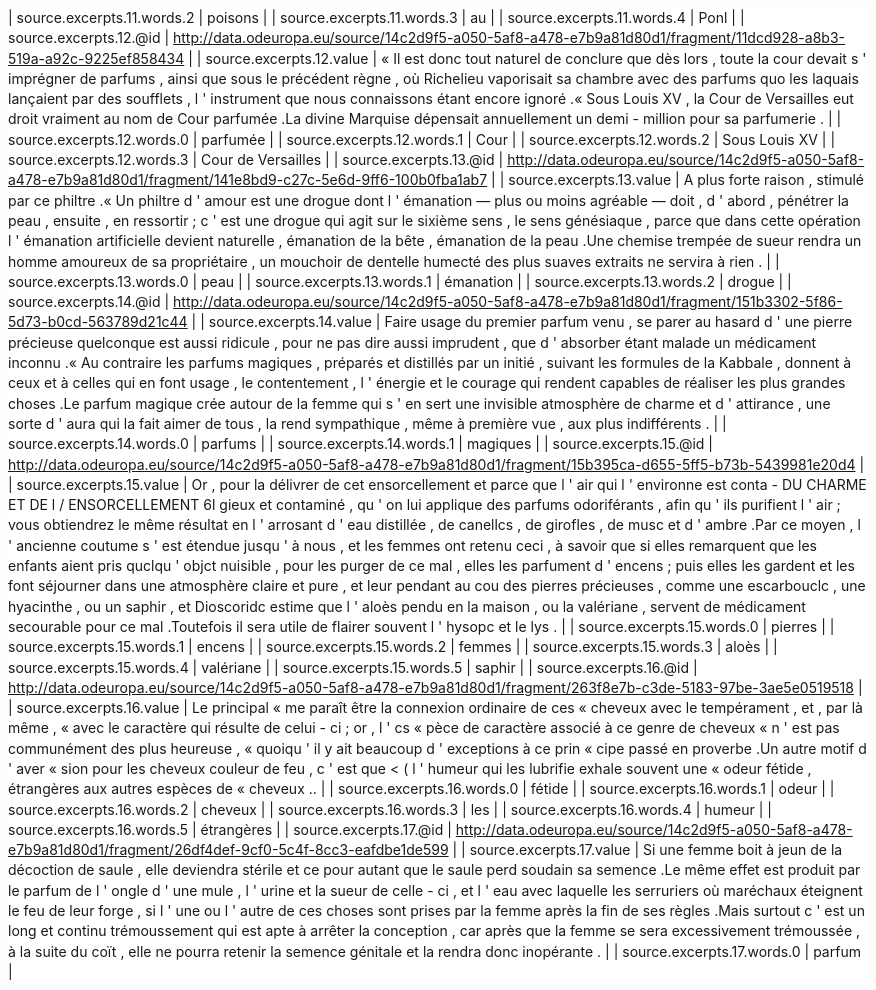 | source.excerpts.11.words.2 | poisons |
| source.excerpts.11.words.3 | au |
| source.excerpts.11.words.4 | Ponl |
| source.excerpts.12.@id | http://data.odeuropa.eu/source/14c2d9f5-a050-5af8-a478-e7b9a81d80d1/fragment/11dcd928-a8b3-519a-a92c-9225ef858434 |
| source.excerpts.12.value | « Il est donc tout naturel de conclure que dès lors , toute la cour devait s ' imprégner de parfums , ainsi que sous le précédent règne , où Richelieu vaporisait sa chambre avec des parfums quo les laquais lançaient par des soufflets , l ' instrument que nous connaissons étant encore ignoré .« Sous Louis XV , la Cour de Versailles eut droit vraiment au nom de Cour parfumée .La divine Marquise dépensait annuellement un demi - million pour sa parfumerie . |
| source.excerpts.12.words.0 | parfumée |
| source.excerpts.12.words.1 | Cour |
| source.excerpts.12.words.2 | Sous Louis XV |
| source.excerpts.12.words.3 | Cour de Versailles |
| source.excerpts.13.@id | http://data.odeuropa.eu/source/14c2d9f5-a050-5af8-a478-e7b9a81d80d1/fragment/141e8bd9-c27c-5e6d-9ff6-100b0fba1ab7 |
| source.excerpts.13.value | A plus forte raison , stimulé par ce philtre .« Un philtre d ' amour est une drogue dont l ' émanation — plus ou moins agréable — doit , d ' abord , pénétrer la peau , ensuite , en ressortir ; c ' est une drogue qui agit sur le sixième sens , le sens génésiaque , parce que dans cette opération l ' émanation artificielle devient naturelle , émanation de la bête , émanation de la peau .Une chemise trempée de sueur rendra un homme amoureux de sa propriétaire , un mouchoir de dentelle humecté des plus suaves extraits ne servira à rien . |
| source.excerpts.13.words.0 | peau |
| source.excerpts.13.words.1 | émanation |
| source.excerpts.13.words.2 | drogue |
| source.excerpts.14.@id | http://data.odeuropa.eu/source/14c2d9f5-a050-5af8-a478-e7b9a81d80d1/fragment/151b3302-5f86-5d73-b0cd-563789d21c44 |
| source.excerpts.14.value | Faire usage du premier parfum venu , se parer au hasard d ' une pierre précieuse quelconque est aussi ridicule , pour ne pas dire aussi imprudent , que d ' absorber étant malade un médicament inconnu .« Au contraire les parfums magiques , préparés et distillés par un initié , suivant les formules de la Kabbale , donnent à ceux et à celles qui en font usage , le contentement , l ' énergie et le courage qui rendent capables de réaliser les plus grandes choses .Le parfum magique crée autour de la femme qui s ' en sert une invisible atmosphère de charme et d ' attirance , une sorte d ' aura qui la fait aimer de tous , la rend sympathique , même à première vue , aux plus indifférents . |
| source.excerpts.14.words.0 | parfums |
| source.excerpts.14.words.1 | magiques |
| source.excerpts.15.@id | http://data.odeuropa.eu/source/14c2d9f5-a050-5af8-a478-e7b9a81d80d1/fragment/15b395ca-d655-5ff5-b73b-5439981e20d4 |
| source.excerpts.15.value | Or , pour la délivrer de cet ensorcellement et parce que l ' air qui l ' environne est conta - DU CHARME ET DE l / ENSORCELLEMENT 6l gieux et contaminé , qu ' on lui applique des parfums odoriférants , afin qu ' ils purifient l ' air ; vous obtiendrez le même résultat en l ' arrosant d ' eau distillée , de canellcs , de girofles , de musc et d ' ambre .Par ce moyen , l ' ancienne coutume s ' est étendue jusqu ' à nous , et les femmes ont retenu ceci , à savoir que si elles remarquent que les enfants aient pris quclqu ' objct nuisible , pour les purger de ce mal , elles les parfument d ' encens ; puis elles les gardent et les font séjourner dans une atmosphère claire et pure , et leur pendant au cou des pierres précieuses , comme une escarbouclc , une hyacinthe , ou un saphir , et Dioscoridc estime que l ' aloès pendu en la maison , ou la valériane , servent de médicament secourable pour ce mal .Toutefois il sera utile de flairer souvent l ' hysopc et le lys . |
| source.excerpts.15.words.0 | pierres |
| source.excerpts.15.words.1 | encens |
| source.excerpts.15.words.2 | femmes |
| source.excerpts.15.words.3 | aloès |
| source.excerpts.15.words.4 | valériane |
| source.excerpts.15.words.5 | saphir |
| source.excerpts.16.@id | http://data.odeuropa.eu/source/14c2d9f5-a050-5af8-a478-e7b9a81d80d1/fragment/263f8e7b-c3de-5183-97be-3ae5e0519518 |
| source.excerpts.16.value | Le principal « me paraît être la connexion ordinaire de ces « cheveux avec le tempérament , et , par là même , « avec le caractère qui résulte de celui - ci ; or , l ' cs « pèce de caractère associé à ce genre de cheveux « n ' est pas communément des plus heureuse , « quoiqu ' il y ait beaucoup d ' exceptions à ce prin « cipe passé en proverbe .Un autre motif d ' aver « sion pour les cheveux couleur de feu , c ' est que < ( l ' humeur qui les lubrifie exhale souvent une « odeur fétide , étrangères aux autres espèces de « cheveux .. |
| source.excerpts.16.words.0 | fétide |
| source.excerpts.16.words.1 | odeur |
| source.excerpts.16.words.2 | cheveux |
| source.excerpts.16.words.3 | les |
| source.excerpts.16.words.4 | humeur |
| source.excerpts.16.words.5 | étrangères |
| source.excerpts.17.@id | http://data.odeuropa.eu/source/14c2d9f5-a050-5af8-a478-e7b9a81d80d1/fragment/26df4def-9cf0-5c4f-8cc3-eafdbe1de599 |
| source.excerpts.17.value | Si une femme boit à jeun de la décoction de saule , elle deviendra stérile et ce pour autant que le saule perd soudain sa semence .Le même effet est produit par le parfum de l ' ongle d ' une mule , l ' urine et la sueur de celle - ci , et l ' eau avec laquelle les serruriers où maréchaux éteignent le feu de leur forge , si l ' une ou l ' autre de ces choses sont prises par la femme après la fin de ses règles .Mais surtout c ' est un long et continu trémoussement qui est apte à arrêter la conception , car après que la femme se sera excessivement trémoussée , à la suite du coït , elle ne pourra retenir la semence génitale et la rendra donc inopérante . |
| source.excerpts.17.words.0 | parfum |